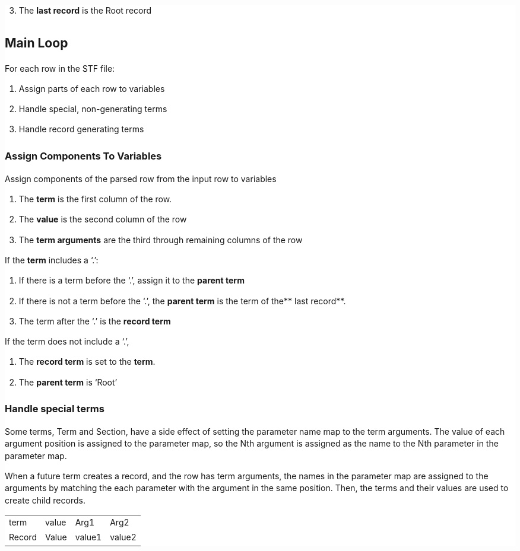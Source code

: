 3. The **last record** is the Root record

## Main Loop

For each row in the STF file:

1. Assign parts of each row to variables

2. Handle special, non-generating terms

3. Handle record generating terms

### Assign Components To Variables

Assign components of the parsed row from the input row to variables

1. The **term** is the first column of the row.

2. The **value** is the second column of the row

3. The **term arguments** are the third through remaining columns of the row

If the **term** includes a ‘.’:

1. If there is a term before the ‘.’, assign it to the **parent term**

2. If there is not a term before the ‘.’, the **parent term** is the term of the** last record**.

3. The term after the ‘.’ is the **record term**

If the term does not include a ‘.’, 

1. The **record term** is set to the **term**. 

2. The **parent term** is ‘Root’

### Handle special terms

Some terms, Term and Section, have a side effect of setting the parameter name map to the term arguments. The value of each argument position is assigned to the parameter map, so the Nth argument is assigned as the name to the Nth parameter in the parameter map. 

When a future term creates a record, and the row has term arguments, the names in the parameter map are assigned to the arguments by matching the each parameter with the argument in the same position. Then, the terms and their values are used to create child records. 

<table>
  <tr>
    <td>term</td>
    <td>value</td>
    <td>Arg1</td>
    <td>Arg2</td>
  </tr>
  <tr>
    <td>Record</td>
    <td>Value</td>
    <td>value1</td>
    <td>value2</td>
  </tr>
</table>
